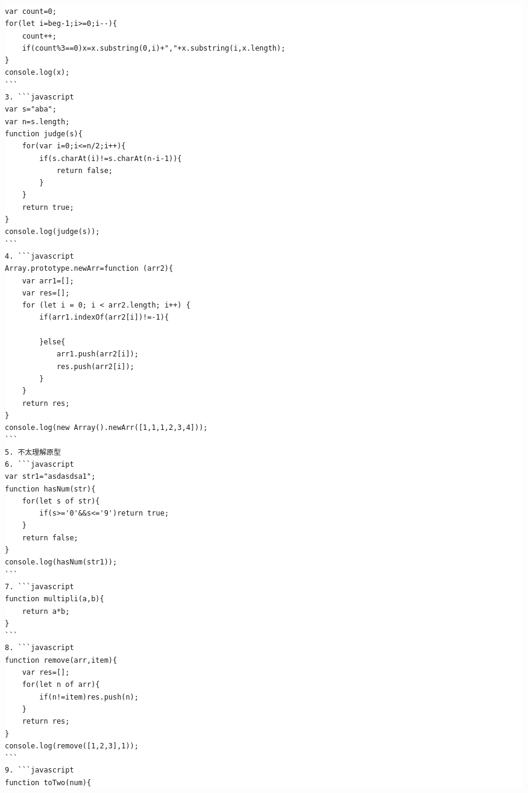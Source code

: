    ````
   var count=0;
   for(let i=beg-1;i>=0;i--){
       count++;
       if(count%3==0)x=x.substring(0,i)+","+x.substring(i,x.length);
   }
   console.log(x);
   ```
3. ```javascript
   var s="aba";
   var n=s.length;
   function judge(s){
       for(var i=0;i<=n/2;i++){
           if(s.charAt(i)!=s.charAt(n-i-1)){
               return false;
           }
       }
       return true;
   }
   console.log(judge(s));
   ```
4. ```javascript
   Array.prototype.newArr=function (arr2){
       var arr1=[];
       var res=[];
       for (let i = 0; i < arr2.length; i++) {
           if(arr1.indexOf(arr2[i])!=-1){

           }else{
               arr1.push(arr2[i]);
               res.push(arr2[i]);
           }
       }
       return res;
   }
   console.log(new Array().newArr([1,1,1,2,3,4]));
   ```
5. 不太理解原型
6. ```javascript
   var str1="asdasdsa1";
   function hasNum(str){
       for(let s of str){
           if(s>='0'&&s<='9')return true;
       }
       return false;
   }
   console.log(hasNum(str1));
   ```
7. ```javascript
   function multipli(a,b){
       return a*b;
   }
   ```
8. ```javascript
   function remove(arr,item){
       var res=[];
       for(let n of arr){
           if(n!=item)res.push(n);
       }
       return res;
   }
   console.log(remove([1,2,3],1));
   ```
9. ```javascript
   function toTwo(num){
   ````